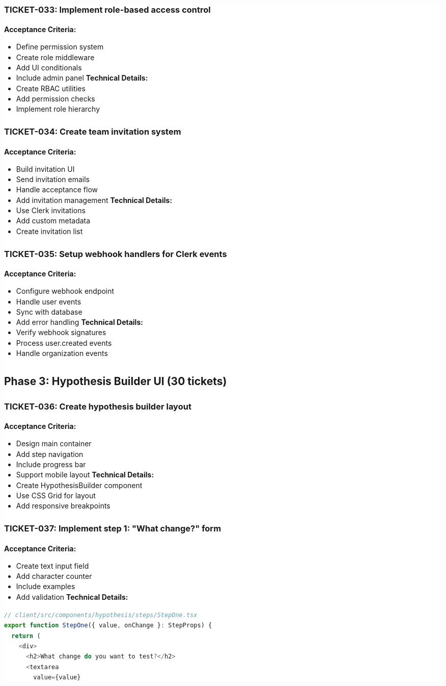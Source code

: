 ### TICKET-033: Implement role-based access control
**Acceptance Criteria:**
- Define permission system
- Create role middleware
- Add UI conditionals
- Include admin panel
**Technical Details:**
- Create RBAC utilities
- Add permission checks
- Implement role hierarchy

### TICKET-034: Create team invitation system
**Acceptance Criteria:**
- Build invitation UI
- Send invitation emails
- Handle acceptance flow
- Add invitation management
**Technical Details:**
- Use Clerk invitations
- Add custom metadata
- Create invitation list

### TICKET-035: Setup webhook handlers for Clerk events
**Acceptance Criteria:**
- Configure webhook endpoint
- Handle user events
- Sync with database
- Add error handling
**Technical Details:**
- Verify webhook signatures
- Process user.created events
- Handle organization events

## Phase 3: Hypothesis Builder UI (30 tickets)

### TICKET-036: Create hypothesis builder layout
**Acceptance Criteria:**
- Design main container
- Add step navigation
- Include progress bar
- Support mobile layout
**Technical Details:**
- Create HypothesisBuilder component
- Use CSS Grid for layout
- Add responsive breakpoints

### TICKET-037: Implement step 1: "What change?" form
**Acceptance Criteria:**
- Create text input field
- Add character counter
- Include examples
- Add validation
**Technical Details:**
```typescript
// client/src/components/hypothesis/steps/StepOne.tsx
export function StepOne({ value, onChange }: StepProps) {
  return (
    <div>
      <h2>What change do you want to test?</h2>
      <textarea
        value={value}
```